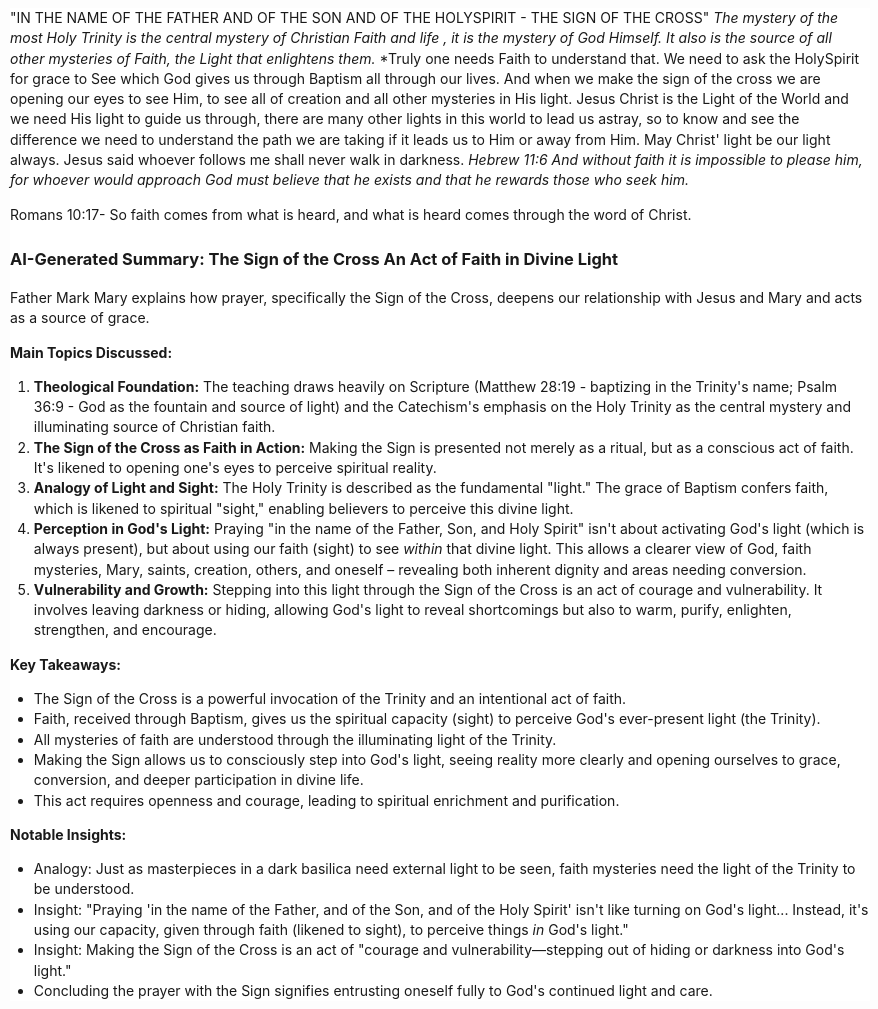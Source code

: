 "IN THE NAME OF THE FATHER AND OF THE SON AND OF THE HOLYSPIRIT - THE SIGN OF THE CROSS"
_The mystery of the most Holy Trinity is the central mystery of Christian Faith and life , it is the mystery of God Himself. It also is the source of all other_ _mysteries of Faith, the Light that enlightens them._ \*Truly one needs Faith to understand that. We need to ask the HolySpirit for grace to See which God gives us through Baptism all through our lives. And when we make the sign of the cross we are opening our eyes to see Him, to see all of creation and all other mysteries in His light. Jesus Christ is the Light of the World and we need His light to guide us through, there are many other lights in this world to lead us astray, so to know and see the difference we need to understand the path we are taking if it leads us to Him or away from Him. May Christ' light be our light always. Jesus said whoever follows me shall never walk in darkness. _Hebrew 11:6 And without faith it is impossible to please him, for whoever would approach God must believe that he exists and that he rewards those who seek him._

Romans 10:17- So faith comes from what is heard, and what is heard comes through the word of Christ.

### AI-Generated Summary: The Sign of the Cross An Act of Faith in Divine Light

Father Mark Mary explains how prayer, specifically the Sign of the Cross, deepens our relationship with Jesus and Mary and acts as a source of grace.

**Main Topics Discussed:**

1. **Theological Foundation:** The teaching draws heavily on Scripture (Matthew 28:19 - baptizing in the Trinity's name; Psalm 36:9 - God as the fountain and source of light) and the Catechism's emphasis on the Holy Trinity as the central mystery and illuminating source of Christian faith.
1. **The Sign of the Cross as Faith in Action:** Making the Sign is presented not merely as a ritual, but as a conscious act of faith. It's likened to opening one's eyes to perceive spiritual reality.
1. **Analogy of Light and Sight:** The Holy Trinity is described as the fundamental "light." The grace of Baptism confers faith, which is likened to spiritual "sight," enabling believers to perceive this divine light.
1. **Perception in God's Light:** Praying "in the name of the Father, Son, and Holy Spirit" isn't about activating God's light (which is always present), but about using our faith (sight) to see _within_ that divine light. This allows a clearer view of God, faith mysteries, Mary, saints, creation, others, and oneself – revealing both inherent dignity and areas needing conversion.
1. **Vulnerability and Growth:** Stepping into this light through the Sign of the Cross is an act of courage and vulnerability. It involves leaving darkness or hiding, allowing God's light to reveal shortcomings but also to warm, purify, enlighten, strengthen, and encourage.

**Key Takeaways:**

- The Sign of the Cross is a powerful invocation of the Trinity and an intentional act of faith.
- Faith, received through Baptism, gives us the spiritual capacity (sight) to perceive God's ever-present light (the Trinity).
- All mysteries of faith are understood through the illuminating light of the Trinity.
- Making the Sign allows us to consciously step into God's light, seeing reality more clearly and opening ourselves to grace, conversion, and deeper participation in divine life.
- This act requires openness and courage, leading to spiritual enrichment and purification.

**Notable Insights:**

- Analogy: Just as masterpieces in a dark basilica need external light to be seen, faith mysteries need the light of the Trinity to be understood.
- Insight: "Praying 'in the name of the Father, and of the Son, and of the Holy Spirit' isn't like turning on God's light... Instead, it's using our capacity, given through faith (likened to sight), to perceive things _in_ God's light."
- Insight: Making the Sign of the Cross is an act of "courage and vulnerability—stepping out of hiding or darkness into God's light."
- Concluding the prayer with the Sign signifies entrusting oneself fully to God's continued light and care.
